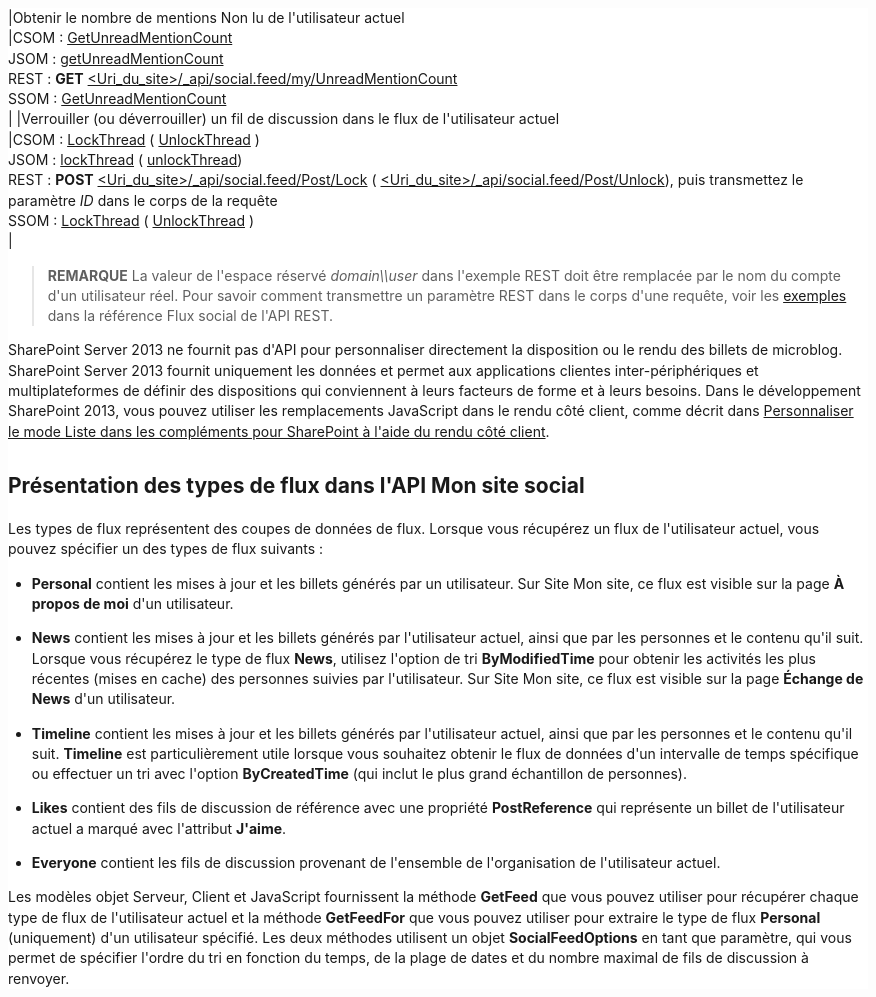 |Obtenir le nombre de mentions Non lu de l'utilisateur actuel  <br/> |CSOM :  [GetUnreadMentionCount](https://msdn.microsoft.com/library/Microsoft.SharePoint.Client.Social.SocialFeedManager.GetUnreadMentionCount.aspx) <br/> JSOM :  [getUnreadMentionCount](http://msdn.microsoft.com/library/18dde16a-f78f-f65e-0644-4eb737b1ae00%28Office.15%29.aspx) <br/> REST : **GET** [<Uri_du_site>/_api/social.feed/my/UnreadMentionCount](social-feed-rest-api-reference-for-sharepoint-2013.md#bk_myUnreadMentionCount) <br/> SSOM :  [GetUnreadMentionCount](https://msdn.microsoft.com/library/Microsoft.Office.Server.Social.SPSocialFeedManager.GetUnreadMentionCount.aspx) <br/> |
|Verrouiller (ou déverrouiller) un fil de discussion dans le flux de l'utilisateur actuel  <br/> |CSOM :  [LockThread](https://msdn.microsoft.com/library/Microsoft.SharePoint.Client.Social.SocialFeedManager.LockThread.aspx) ( [UnlockThread](https://msdn.microsoft.com/library/Microsoft.SharePoint.Client.Social.SocialFeedManager.UnlockThread.aspx) ) <br/> JSOM :  [lockThread](http://msdn.microsoft.com/library/cc696bb7-e7fd-7a57-5db5-736c3733589e%28Office.15%29.aspx) ( [unlockThread](http://msdn.microsoft.com/library/ee9288d6-ace0-1ec2-ea7c-0ee300b6e1ea%28Office.15%29.aspx))  <br/> REST : **POST** [<Uri_du_site>/_api/social.feed/Post/Lock](social-feed-rest-api-reference-for-sharepoint-2013.md#bk_postLock) ( [<Uri_du_site>/_api/social.feed/Post/Unlock](social-feed-rest-api-reference-for-sharepoint-2013.md#bk_postUnlock)), puis transmettez le paramètre  _ID_ dans le corps de la requête <br/> SSOM :  [LockThread](https://msdn.microsoft.com/library/Microsoft.Office.Server.Social.SPSocialFeedManager.LockThread.aspx) ( [UnlockThread](https://msdn.microsoft.com/library/Microsoft.Office.Server.Social.SPSocialFeedManager.UnlockThread.aspx) ) <br/> |
   

> **REMARQUE**
> La valeur de l'espace réservé  _domain\\\\user_ dans l'exemple REST doit être remplacée par le nom du compte d'un utilisateur réel. Pour savoir comment transmettre un paramètre REST dans le corps d'une requête, voir les [exemples](social-feed-rest-api-reference-for-sharepoint-2013.md#bk_exampleRequests) dans la référence Flux social de l'API REST.
  
    
    

SharePoint Server 2013 ne fournit pas d'API pour personnaliser directement la disposition ou le rendu des billets de microblog. SharePoint Server 2013 fournit uniquement les données et permet aux applications clientes inter-périphériques et multiplateformes de définir des dispositions qui conviennent à leurs facteurs de forme et à leurs besoins. Dans le développement SharePoint 2013, vous pouvez utiliser les remplacements JavaScript dans le rendu côté client, comme décrit dans  [Personnaliser le mode Liste dans les compléments pour SharePoint à l'aide du rendu côté client](http://msdn.microsoft.com/library/8d5cabb2-70d0-46a0-bfe0-9e21f8d67d86%28Office.15%29.aspx).
  
    
    

## Présentation des types de flux dans l'API Mon site social
<a name="bkmk_FeedTypes"> </a>

Les types de flux représentent des coupes de données de flux. Lorsque vous récupérez un flux de l'utilisateur actuel, vous pouvez spécifier un des types de flux suivants :
  
    
    

- **Personal** contient les mises à jour et les billets générés par un utilisateur. Sur Site Mon site, ce flux est visible sur la page **À propos de moi** d'un utilisateur.
    
  
- **News** contient les mises à jour et les billets générés par l'utilisateur actuel, ainsi que par les personnes et le contenu qu'il suit. Lorsque vous récupérez le type de flux **News**, utilisez l'option de tri **ByModifiedTime** pour obtenir les activités les plus récentes (mises en cache) des personnes suivies par l'utilisateur. Sur Site Mon site, ce flux est visible sur la page **Échange de News** d'un utilisateur.
    
  
- **Timeline** contient les mises à jour et les billets générés par l'utilisateur actuel, ainsi que par les personnes et le contenu qu'il suit. **Timeline** est particulièrement utile lorsque vous souhaitez obtenir le flux de données d'un intervalle de temps spécifique ou effectuer un tri avec l'option **ByCreatedTime** (qui inclut le plus grand échantillon de personnes).
    
  
- **Likes** contient des fils de discussion de référence avec une propriété **PostReference** qui représente un billet de l'utilisateur actuel a marqué avec l'attribut **J'aime**.
    
  
- **Everyone** contient les fils de discussion provenant de l'ensemble de l'organisation de l'utilisateur actuel.
    
  
Les modèles objet Serveur, Client et JavaScript fournissent la méthode **GetFeed** que vous pouvez utiliser pour récupérer chaque type de flux de l'utilisateur actuel et la méthode **GetFeedFor** que vous pouvez utiliser pour extraire le type de flux **Personal** (uniquement) d'un utilisateur spécifié. Les deux méthodes utilisent un objet **SocialFeedOptions** en tant que paramètre, qui vous permet de spécifier l'ordre du tri en fonction du temps, de la plage de dates et du nombre maximal de fils de discussion à renvoyer.
  